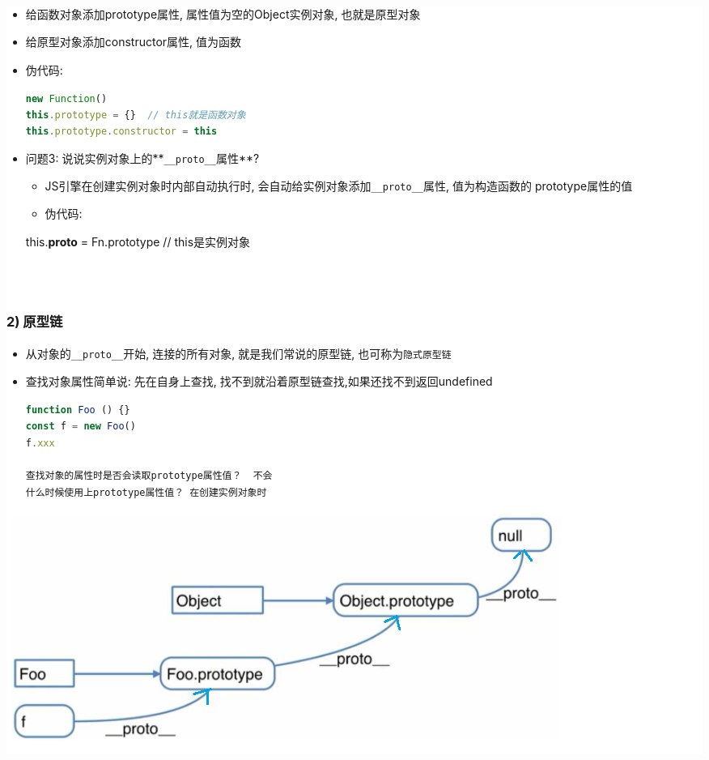   - 给函数对象添加prototype属性, 属性值为空的Object实例对象, 也就是原型对象

  - 给原型对象添加constructor属性, 值为函数

  - 伪代码:

    ```js
    new Function()
    this.prototype = {}  // this就是函数对象
    this.prototype.constructor = this
    ```

- 问题3:  说说实例对象上的**`__proto__`属性**?

  - JS引擎在创建实例对象时内部自动执行时, 会自动给实例对象添加`__proto__`属性, 值为构造函数的 prototype属性的值

  - 伪代码:
  
    ```js
  this.__proto__ = Fn.prototype  // this是实例对象
    ```
  
    

### 2) 原型链

- 从对象的`__proto__`开始, 连接的所有对象, 就是我们常说的原型链, 也可称为`隐式原型链`

- 查找对象属性简单说: 先在自身上查找, 找不到就沿着原型链查找,如果还找不到返回undefined

  ```js
  function Foo () {}
  const f = new Foo()
  f.xxx

  查找对象的属性时是否会读取prototype属性值？  不会
  什么时候使用上prototype属性值？ 在创建实例对象时
  ```
  
  

![image-20201113231139677](./images/image-20201113231139677.png)
